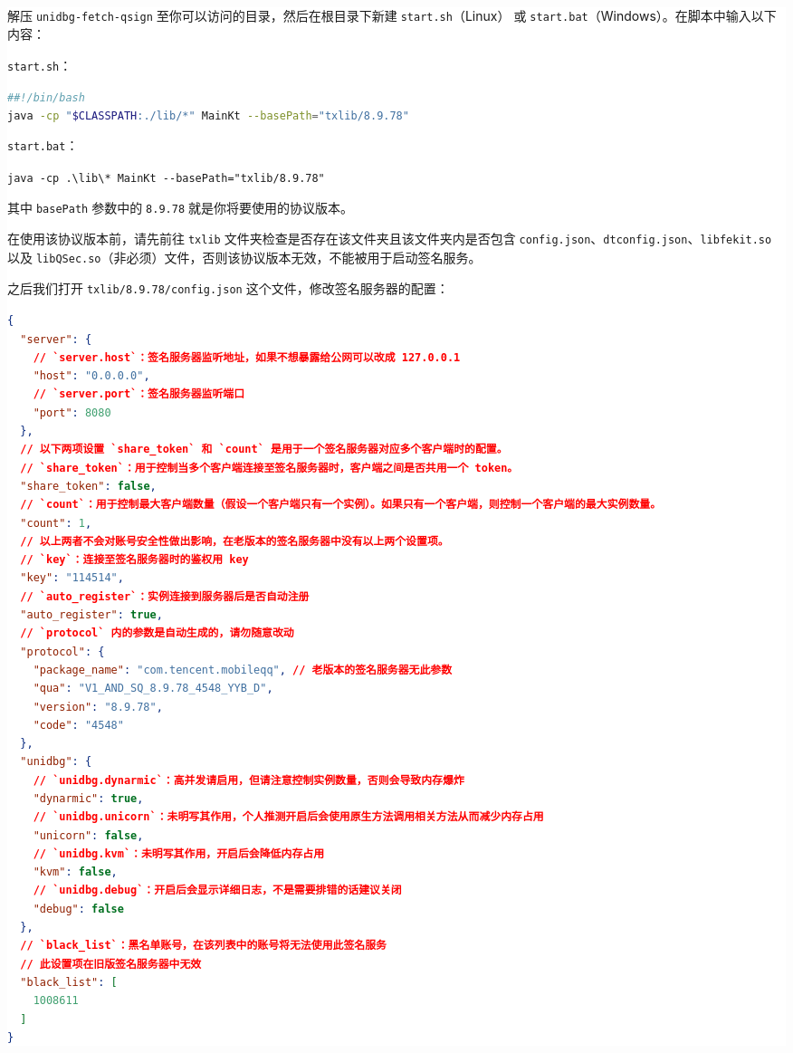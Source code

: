 解压 `unidbg-fetch-qsign` 至你可以访问的目录，然后在根目录下新建 `start.sh`（Linux） 或 `start.bat`（Windows）。在脚本中输入以下内容：

`start.sh`：   
```bash
##!/bin/bash
java -cp "$CLASSPATH:./lib/*" MainKt --basePath="txlib/8.9.78"
```
`start.bat`：   
```shell
java -cp .\lib\* MainKt --basePath="txlib/8.9.78"
```

其中 `basePath` 参数中的 `8.9.78` 就是你将要使用的协议版本。

在使用该协议版本前，请先前往 `txlib` 文件夹检查是否存在该文件夹且该文件夹内是否包含 `config.json`、`dtconfig.json`、`libfekit.so` 以及 `libQSec.so`（非必须）文件，否则该协议版本无效，不能被用于启动签名服务。

之后我们打开 `txlib/8.9.78/config.json` 这个文件，修改签名服务器的配置：

```json
{
  "server": {
    // `server.host`：签名服务器监听地址，如果不想暴露给公网可以改成 127.0.0.1
    "host": "0.0.0.0",
    // `server.port`：签名服务器监听端口
    "port": 8080
  },
  // 以下两项设置 `share_token` 和 `count` 是用于一个签名服务器对应多个客户端时的配置。
  // `share_token`：用于控制当多个客户端连接至签名服务器时，客户端之间是否共用一个 token。
  "share_token": false,
  // `count`：用于控制最大客户端数量（假设一个客户端只有一个实例）。如果只有一个客户端，则控制一个客户端的最大实例数量。
  "count": 1,
  // 以上两者不会对账号安全性做出影响，在老版本的签名服务器中没有以上两个设置项。
  // `key`：连接至签名服务器时的鉴权用 key
  "key": "114514", 
  // `auto_register`：实例连接到服务器后是否自动注册
  "auto_register": true,
  // `protocol` 内的参数是自动生成的，请勿随意改动
  "protocol": {
    "package_name": "com.tencent.mobileqq", // 老版本的签名服务器无此参数
    "qua": "V1_AND_SQ_8.9.78_4548_YYB_D",
    "version": "8.9.78",
    "code": "4548"
  },
  "unidbg": {
    // `unidbg.dynarmic`：高并发请启用，但请注意控制实例数量，否则会导致内存爆炸
    "dynarmic": true,
    // `unidbg.unicorn`：未明写其作用，个人推测开启后会使用原生方法调用相关方法从而减少内存占用
    "unicorn": false,
    // `unidbg.kvm`：未明写其作用，开启后会降低内存占用
    "kvm": false,
    // `unidbg.debug`：开启后会显示详细日志，不是需要排错的话建议关闭
    "debug": false
  },
  // `black_list`：黑名单账号，在该列表中的账号将无法使用此签名服务
  // 此设置项在旧版签名服务器中无效
  "black_list": [
    1008611
  ]
}
```
